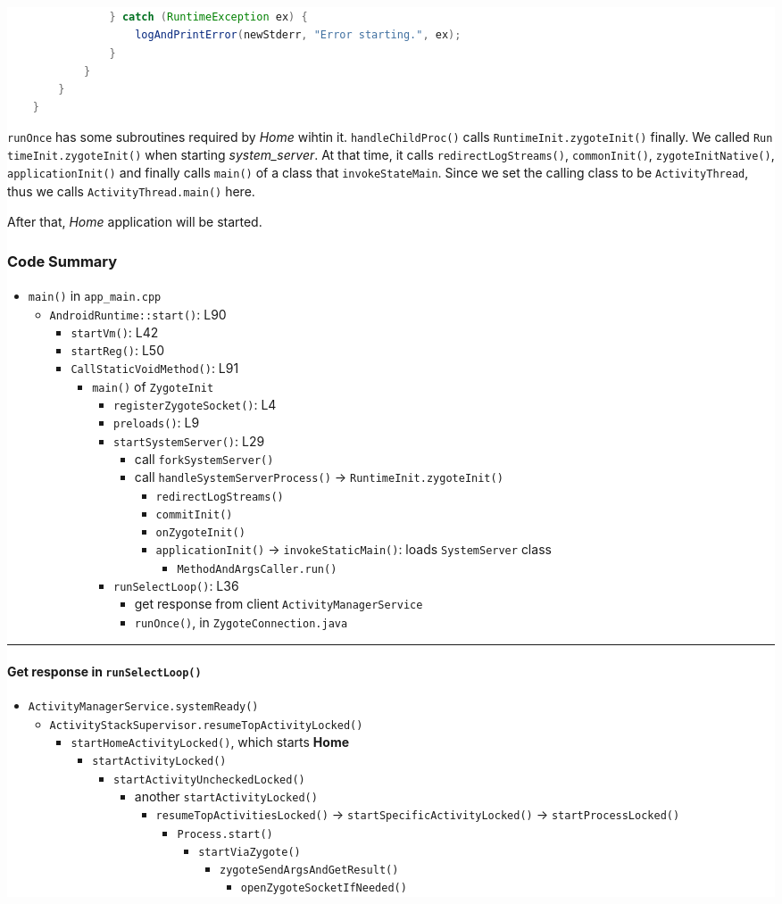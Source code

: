 ```java
                } catch (RuntimeException ex) {
                    logAndPrintError(newStderr, "Error starting.", ex);
                }
            }
        }
    }

```

`runOnce` has some subroutines required by *Home* wihtin it. `handleChildProc()` calls `RuntimeInit.zygoteInit()` finally. We called `RuntimeInit.zygoteInit()` when starting *system_server*. At that time, it calls `redirectLogStreams()`, `commonInit()`, `zygoteInitNative()`, `applicationInit()` and finally calls `main()` of a class that `invokeStateMain`. Since we set the calling class to be `ActivityThread`, thus we calls `ActivityThread.main()` here.

After that, *Home* application will be started.

### Code Summary

* `main()` in `app_main.cpp`
  * `AndroidRuntime::start()`: L90
    * `startVm()`: L42
    * `startReg()`: L50
    * `CallStaticVoidMethod()`: L91
      * `main()` of `ZygoteInit`
        * `registerZygoteSocket()`: L4
        * `preloads()`: L9
        * `startSystemServer()`: L29
          * call `forkSystemServer()`
          * call `handleSystemServerProcess()` -> `RuntimeInit.zygoteInit()`
            * `redirectLogStreams()`
            * `commitInit()`
            * `onZygoteInit()`
            * `applicationInit()` -> `invokeStaticMain()`: loads `SystemServer` class
              * `MethodAndArgsCaller.run()`
        * `runSelectLoop()`: L36
          * get response from client `ActivityManagerService`
          * `runOnce()`, in `ZygoteConnection.java`

* * *

#### Get response in `runSelectLoop()`

* `ActivityManagerService.systemReady()`
  * `ActivityStackSupervisor.resumeTopActivityLocked()`
    * `startHomeActivityLocked()`, which starts __Home__
      * `startActivityLocked()`
        * `startActivityUncheckedLocked()`
          * another `startActivityLocked()`
            * `resumeTopActivitiesLocked()` -> `startSpecificActivityLocked()` -> `startProcessLocked()`
              * `Process.start()`
                * `startViaZygote()`
                  * `zygoteSendArgsAndGetResult()`
                    * `openZygoteSocketIfNeeded()`
